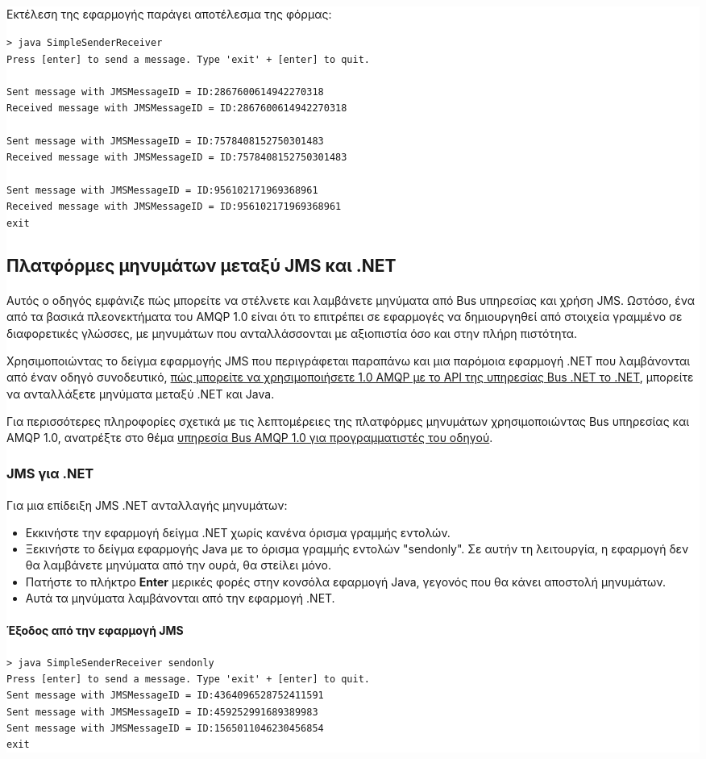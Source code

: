 Εκτέλεση της εφαρμογής παράγει αποτέλεσμα της φόρμας:

```
> java SimpleSenderReceiver
Press [enter] to send a message. Type 'exit' + [enter] to quit.
    
Sent message with JMSMessageID = ID:2867600614942270318
Received message with JMSMessageID = ID:2867600614942270318
    
Sent message with JMSMessageID = ID:7578408152750301483
Received message with JMSMessageID = ID:7578408152750301483
    
Sent message with JMSMessageID = ID:956102171969368961
Received message with JMSMessageID = ID:956102171969368961
exit
```

## <a name="cross-platform-messaging-between-jms-and-net"></a>Πλατφόρμες μηνυμάτων μεταξύ JMS και .NET

Αυτός ο οδηγός εμφάνιζε πώς μπορείτε να στέλνετε και λαμβάνετε μηνύματα από Bus υπηρεσίας και χρήση JMS. Ωστόσο, ένα από τα βασικά πλεονεκτήματα του AMQP 1.0 είναι ότι το επιτρέπει σε εφαρμογές να δημιουργηθεί από στοιχεία γραμμένο σε διαφορετικές γλώσσες, με μηνυμάτων που ανταλλάσσονται με αξιοπιστία όσο και στην πλήρη πιστότητα.

Χρησιμοποιώντας το δείγμα εφαρμογής JMS που περιγράφεται παραπάνω και μια παρόμοια εφαρμογή .NET που λαμβάνονται από έναν οδηγό συνοδευτικό, [πώς μπορείτε να χρησιμοποιήσετε 1.0 AMQP με το API της υπηρεσίας Bus .NET το .NET](service-bus-dotnet-advanced-message-queuing.md), μπορείτε να ανταλλάξετε μηνύματα μεταξύ .NET και Java. 

Για περισσότερες πληροφορίες σχετικά με τις λεπτομέρειες της πλατφόρμες μηνυμάτων χρησιμοποιώντας Bus υπηρεσίας και AMQP 1.0, ανατρέξτε στο θέμα [υπηρεσία Bus AMQP 1.0 για προγραμματιστές του οδηγού](service-bus-amqp-dotnet.md).

### <a name="jms-to-net"></a>JMS για .NET

Για μια επίδειξη JMS .NET ανταλλαγής μηνυμάτων:

* Εκκινήστε την εφαρμογή δείγμα .NET χωρίς κανένα όρισμα γραμμής εντολών.
* Ξεκινήστε το δείγμα εφαρμογής Java με το όρισμα γραμμής εντολών "sendonly". Σε αυτήν τη λειτουργία, η εφαρμογή δεν θα λαμβάνετε μηνύματα από την ουρά, θα στείλει μόνο.
* Πατήστε το πλήκτρο **Enter** μερικές φορές στην κονσόλα εφαρμογή Java, γεγονός που θα κάνει αποστολή μηνυμάτων.
* Αυτά τα μηνύματα λαμβάνονται από την εφαρμογή .NET.

#### <a name="output-from-jms-application"></a>Έξοδος από την εφαρμογή JMS

```
> java SimpleSenderReceiver sendonly
Press [enter] to send a message. Type 'exit' + [enter] to quit.
Sent message with JMSMessageID = ID:4364096528752411591
Sent message with JMSMessageID = ID:459252991689389983
Sent message with JMSMessageID = ID:1565011046230456854
exit
```
